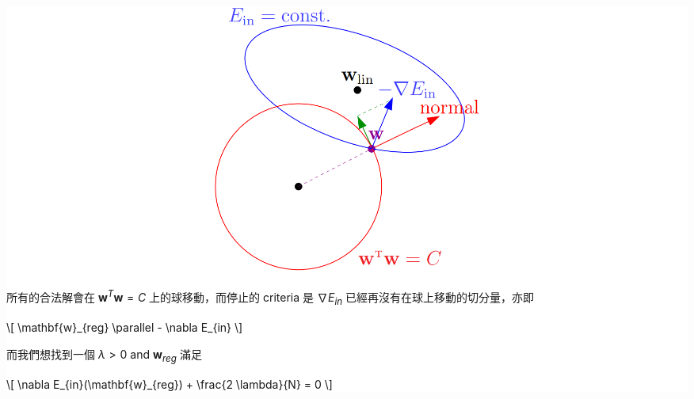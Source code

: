 <center><img src="/img/post/geo-regularization.png" width="40%" style="border-radius: 0%;"></center>

所有的合法解會在 <span>$\mathbf{w}^T \mathbf{w} = C$</span> 上的球移動，而停止的 criteria 是 <span>$\nabla E_{in}$</span> 已經再沒有在球上移動的切分量，亦即

<div>
\[
\mathbf{w}_{reg} \parallel - \nabla E_{in} 
\]
</div>

而我們想找到一個 <span>$\lambda > 0$</span> and <span>$\mathbf{w}_{reg}$</span>
滿足

<div>
\[
\nabla E_{in}(\mathbf{w}_{reg}) + \frac{2 \lambda}{N} = 0
\]
</div>
